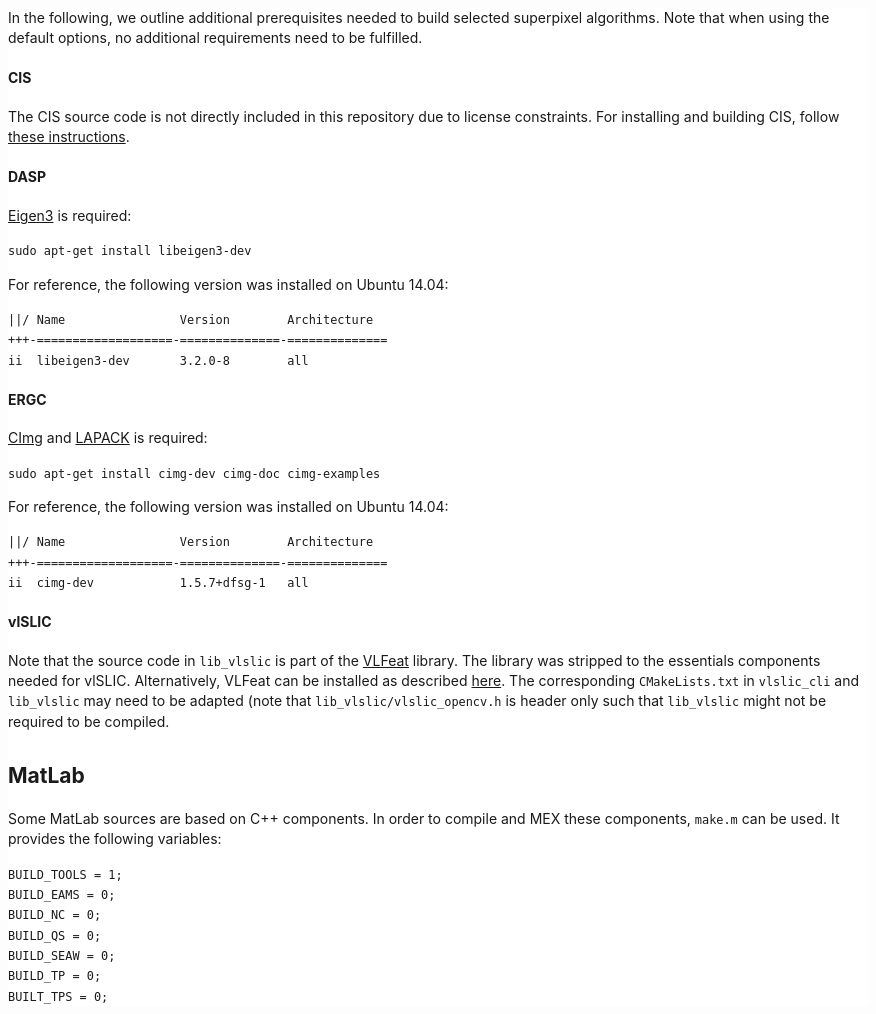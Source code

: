 In the following, we outline additional prerequisites needed to build selected
superpixel algorithms. Note that when using the default options, no additional
requirements need to be fulfilled.

#### CIS

The CIS source code is not directly included in this repository due to license constraints.
For installing and building CIS, follow [these instructions](BUILDING_CIS.md).

#### DASP

[Eigen3](http://eigen.tuxfamily.org/index.php?title=Main_Page) is required:

    sudo apt-get install libeigen3-dev

For reference, the following version was installed on Ubuntu 14.04:

    ||/ Name                Version        Architecture
    +++-===================-==============-==============
    ii  libeigen3-dev       3.2.0-8        all

#### ERGC

[CImg](http://cimg.eu/) and [LAPACK](http://www.netlib.org/lapack/) is required:

    sudo apt-get install cimg-dev cimg-doc cimg-examples

For reference, the following version was installed on Ubuntu 14.04:

    ||/ Name                Version        Architecture
    +++-===================-==============-==============
    ii  cimg-dev            1.5.7+dfsg-1   all

#### vlSLIC

Note that the source code in `lib_vlslic` is part of the [VLFeat](http://www.vlfeat.org/) library.
The library was stripped to the essentials components needed for vlSLIC. Alternatively,
VLFeat can be installed as described [here](http://www.vlfeat.org/compiling-unix.html). 
The corresponding `CMakeLists.txt` in `vlslic_cli` and `lib_vlslic` may need to 
be adapted (note that `lib_vlslic/vlslic_opencv.h` is header only such that `lib_vlslic`
might not be required to be compiled.

## MatLab

Some MatLab sources are based on C++ components. In order to compile and MEX
these components, `make.m` can be used. It provides the following variables:

    BUILD_TOOLS = 1;
    BUILD_EAMS = 0;
    BUILD_NC = 0;
    BUILD_QS = 0;
    BUILD_SEAW = 0;
    BUILD_TP = 0;
    BUILT_TPS = 0;
